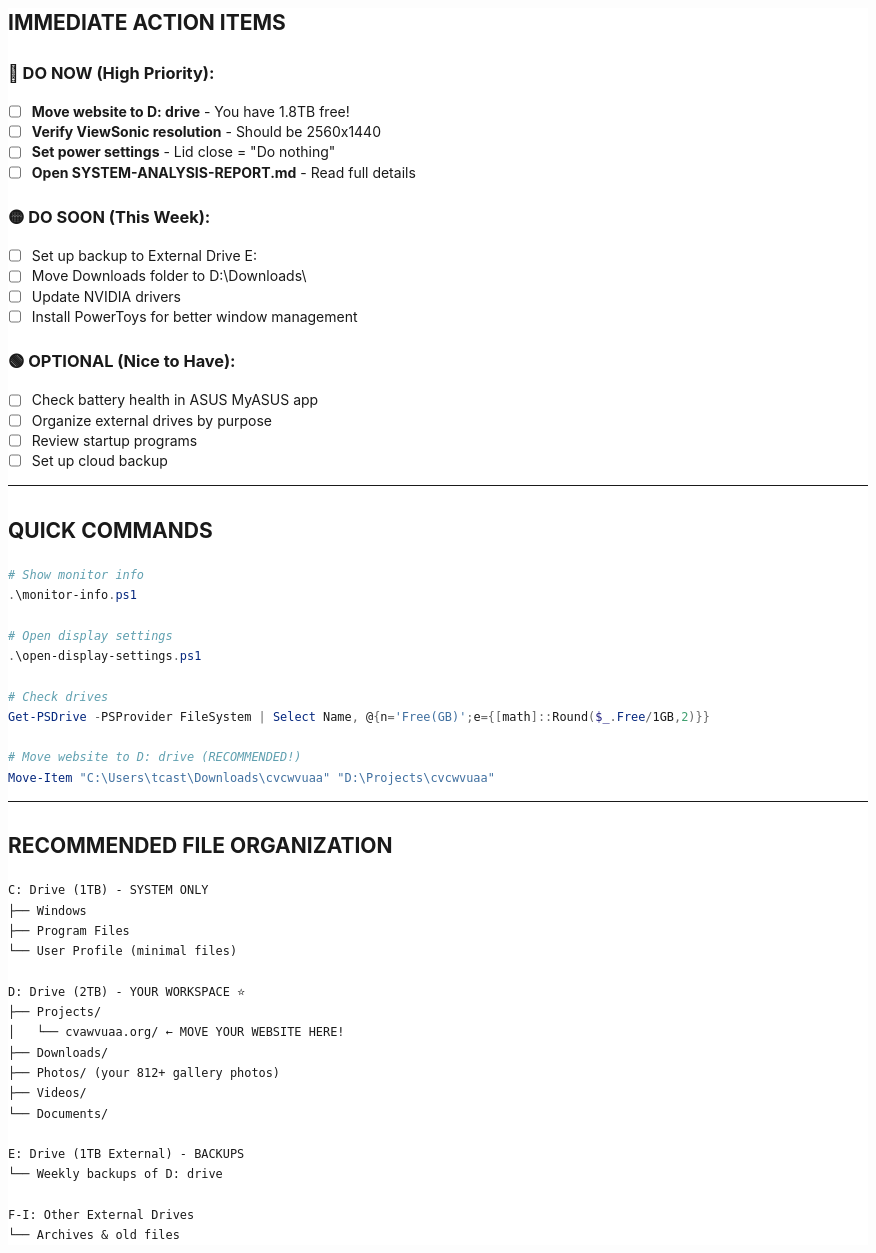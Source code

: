 
## IMMEDIATE ACTION ITEMS

### 🔴 DO NOW (High Priority):
- [ ] **Move website to D: drive** - You have 1.8TB free!
- [ ] **Verify ViewSonic resolution** - Should be 2560x1440
- [ ] **Set power settings** - Lid close = "Do nothing"
- [ ] **Open SYSTEM-ANALYSIS-REPORT.md** - Read full details

### 🟡 DO SOON (This Week):
- [ ] Set up backup to External Drive E:
- [ ] Move Downloads folder to D:\Downloads\
- [ ] Update NVIDIA drivers
- [ ] Install PowerToys for better window management

### 🟢 OPTIONAL (Nice to Have):
- [ ] Check battery health in ASUS MyASUS app
- [ ] Organize external drives by purpose
- [ ] Review startup programs
- [ ] Set up cloud backup

---

## QUICK COMMANDS

```powershell
# Show monitor info
.\monitor-info.ps1

# Open display settings
.\open-display-settings.ps1

# Check drives
Get-PSDrive -PSProvider FileSystem | Select Name, @{n='Free(GB)';e={[math]::Round($_.Free/1GB,2)}}

# Move website to D: drive (RECOMMENDED!)
Move-Item "C:\Users\tcast\Downloads\cvcwvuaa" "D:\Projects\cvcwvuaa"
```

---

## RECOMMENDED FILE ORGANIZATION

```
C: Drive (1TB) - SYSTEM ONLY
├── Windows
├── Program Files
└── User Profile (minimal files)

D: Drive (2TB) - YOUR WORKSPACE ⭐
├── Projects/
│   └── cvawvuaa.org/ ← MOVE YOUR WEBSITE HERE!
├── Downloads/
├── Photos/ (your 812+ gallery photos)
├── Videos/
└── Documents/

E: Drive (1TB External) - BACKUPS
└── Weekly backups of D: drive

F-I: Other External Drives
└── Archives & old files
```